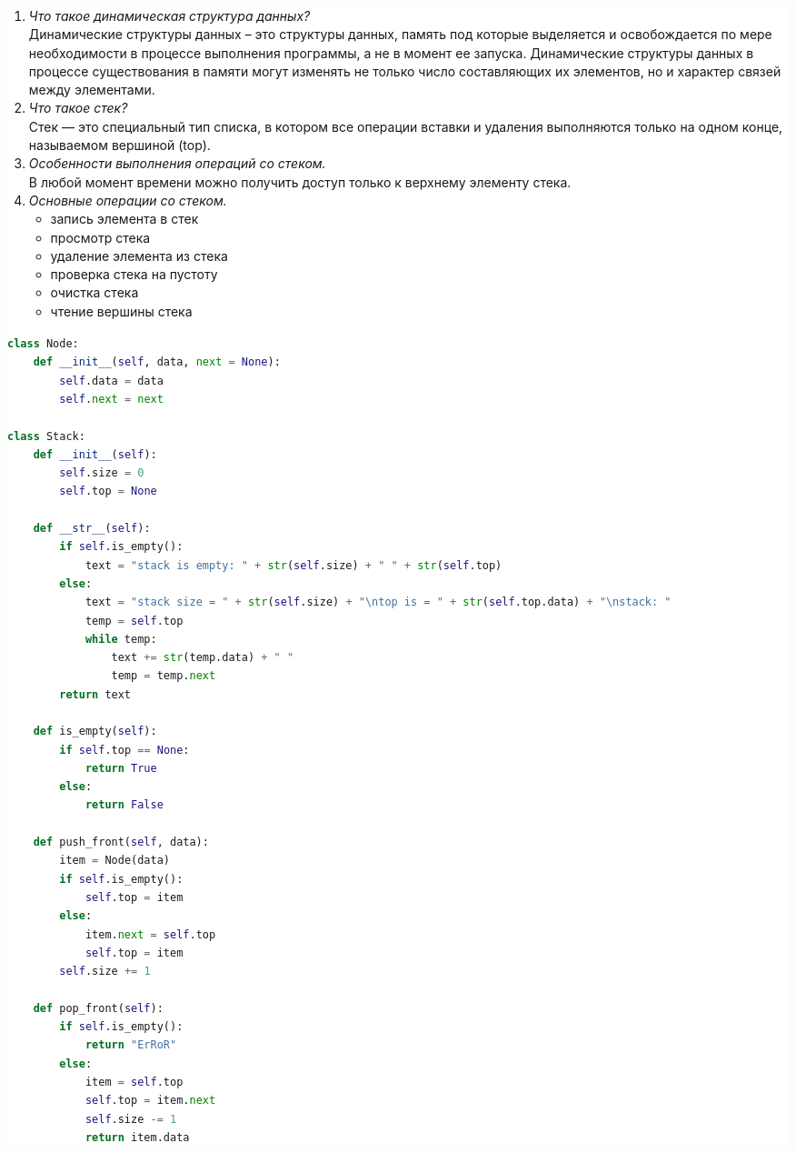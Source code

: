 1. *Что такое динамическая структура данных?* <br>
Динамические структуры данных – это структуры данных, память под которые выделяется и освобождается по мере необходимости в процессе выполнения программы, а не в момент ее запуска. Динамические структуры данных в процессе существования в памяти могут изменять не только число составляющих их элементов, но и характер связей между элементами. <br>
2. *Что такое стек?* <br>
Стек — это специальный тип списка, в котором все операции вставки и удаления выполняются только на одном конце, называемом вершиной (top). <br>
3. *Особенности выполнения операций со стеком.*<br>
В любой момент времени можно получить доступ только к верхнему элементу стека.<br>
4. *Основные операции со стеком.*<br>
    * запись элемента в стек<br>
    * просмотр стека<br>
    * удаление элемента из стека<br>
    * проверка стека на пустоту<br>
    * очистка стека<br>
    * чтение вершины стека<br>


```python
class Node:
    def __init__(self, data, next = None):
        self.data = data
        self.next = next

class Stack:
    def __init__(self):
        self.size = 0
        self.top = None
        
    def __str__(self):
        if self.is_empty():
            text = "stack is empty: " + str(self.size) + " " + str(self.top)
        else:
            text = "stack size = " + str(self.size) + "\ntop is = " + str(self.top.data) + "\nstack: "
            temp = self.top
            while temp:
                text += str(temp.data) + " "
                temp = temp.next
        return text
        
    def is_empty(self):
        if self.top == None:
            return True
        else:
            return False
        
    def push_front(self, data):
        item = Node(data)
        if self.is_empty():
            self.top = item
        else:
            item.next = self.top
            self.top = item
        self.size += 1
   
    def pop_front(self):
        if self.is_empty():
            return "ErRoR"
        else:
            item = self.top
            self.top = item.next
            self.size -= 1
            return item.data
```